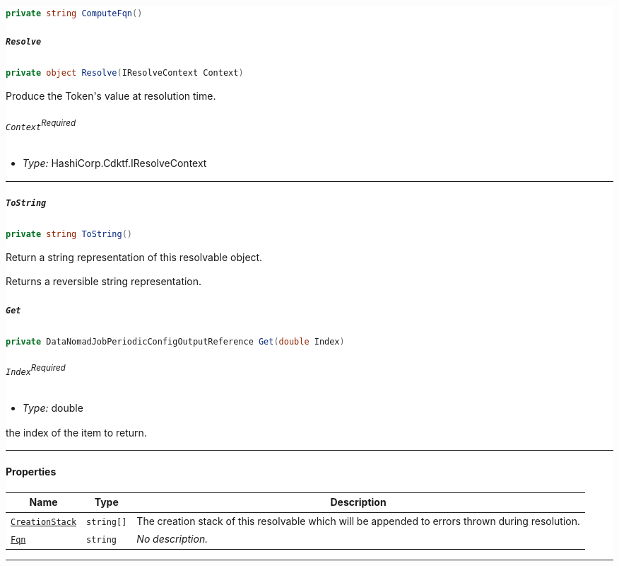 ```csharp
private string ComputeFqn()
```

##### `Resolve` <a name="Resolve" id="@cdktf/provider-nomad.dataNomadJob.DataNomadJobPeriodicConfigList.resolve"></a>

```csharp
private object Resolve(IResolveContext Context)
```

Produce the Token's value at resolution time.

###### `Context`<sup>Required</sup> <a name="Context" id="@cdktf/provider-nomad.dataNomadJob.DataNomadJobPeriodicConfigList.resolve.parameter._context"></a>

- *Type:* HashiCorp.Cdktf.IResolveContext

---

##### `ToString` <a name="ToString" id="@cdktf/provider-nomad.dataNomadJob.DataNomadJobPeriodicConfigList.toString"></a>

```csharp
private string ToString()
```

Return a string representation of this resolvable object.

Returns a reversible string representation.

##### `Get` <a name="Get" id="@cdktf/provider-nomad.dataNomadJob.DataNomadJobPeriodicConfigList.get"></a>

```csharp
private DataNomadJobPeriodicConfigOutputReference Get(double Index)
```

###### `Index`<sup>Required</sup> <a name="Index" id="@cdktf/provider-nomad.dataNomadJob.DataNomadJobPeriodicConfigList.get.parameter.index"></a>

- *Type:* double

the index of the item to return.

---


#### Properties <a name="Properties" id="Properties"></a>

| **Name** | **Type** | **Description** |
| --- | --- | --- |
| <code><a href="#@cdktf/provider-nomad.dataNomadJob.DataNomadJobPeriodicConfigList.property.creationStack">CreationStack</a></code> | <code>string[]</code> | The creation stack of this resolvable which will be appended to errors thrown during resolution. |
| <code><a href="#@cdktf/provider-nomad.dataNomadJob.DataNomadJobPeriodicConfigList.property.fqn">Fqn</a></code> | <code>string</code> | *No description.* |

---
